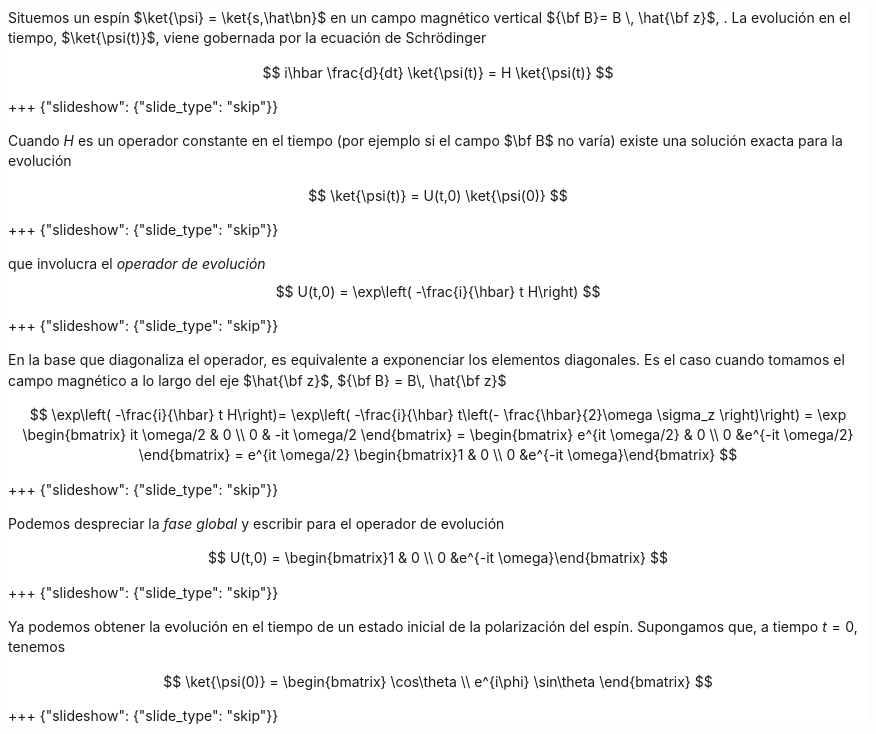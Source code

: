 Situemos un espín $\ket{\psi} = \ket{s,\hat\bn}$ en un campo magnético vertical ${\bf B}= B \, \hat{\bf z}$\, .
La evolución en el tiempo, $\ket{\psi(t)}$,  viene gobernada por la ecuación de Schrödinger

$$
i\hbar \frac{d}{dt} \ket{\psi(t)} = H \ket{\psi(t)}
$$

+++ {"slideshow": {"slide_type": "skip"}}



Cuando $H$ es un operador constante en el tiempo (por ejemplo si el campo $\bf B$ no varía) existe una solución exacta para la evolución
<br>

$$
\ket{\psi(t)} = U(t,0) \ket{\psi(0)}
$$

+++ {"slideshow": {"slide_type": "skip"}}

que involucra el *operador de evolución*  
$$
U(t,0) = \exp\left( -\frac{i}{\hbar} t H\right)
$$

+++ {"slideshow": {"slide_type": "skip"}}


En la base que diagonaliza el operador, es equivalente a exponenciar los elementos diagonales. Es el caso cuando tomamos el campo magnético  a lo largo del eje $\hat{\bf z}$, ${\bf B} = B\, \hat{\bf z}$

$$
\exp\left( -\frac{i}{\hbar} t H\right)= \exp\left( -\frac{i}{\hbar} t\left(- \frac{\hbar}{2}\omega \sigma_z \right)\right) = \exp \begin{bmatrix} it \omega/2 & 0 \\ 0 & -it \omega/2 \end{bmatrix} =
\begin{bmatrix} e^{it \omega/2} & 0 \\ 0 &e^{-it \omega/2}  \end{bmatrix} =  e^{it \omega/2}
\begin{bmatrix}1 & 0 \\ 0 &e^{-it \omega}\end{bmatrix}
$$

+++ {"slideshow": {"slide_type": "skip"}}

Podemos despreciar la *fase global* y escribir para el operador de evolución

$$
U(t,0) = \begin{bmatrix}1 & 0 \\ 0 &e^{-it \omega}\end{bmatrix}
$$

+++ {"slideshow": {"slide_type": "skip"}}

Ya podemos obtener la evolución en el tiempo de un estado inicial de la polarización del espín. Supongamos que, a tiempo $t=0$, tenemos

$$
\ket{\psi(0)} =  \begin{bmatrix} \cos\theta \\ e^{i\phi} \sin\theta \end{bmatrix}
$$

+++ {"slideshow": {"slide_type": "skip"}}
